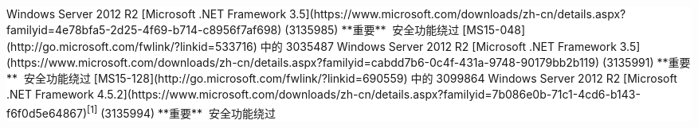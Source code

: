 </td>
</tr>
<tr>
<td style="border:1px solid black;">
Windows Server 2012 R2

</td>
<td style="border:1px solid black;">
[Microsoft .NET Framework 3.5](https://www.microsoft.com/downloads/zh-cn/details.aspx?familyid=4e78bfa5-2d25-4f69-b714-c8956f7af698)  
(3135985)

</td>
<td style="border:1px solid black;">
**重要**   
安全功能绕过

</td>
<td style="border:1px solid black;">
[MS15-048](http://go.microsoft.com/fwlink/?linkid=533716) 中的 3035487

</td>
</tr>
<tr>
<td style="border:1px solid black;">
Windows Server 2012 R2

</td>
<td style="border:1px solid black;">
[Microsoft .NET Framework 3.5](https://www.microsoft.com/downloads/zh-cn/details.aspx?familyid=cabdd7b6-0c4f-431a-9748-90179bb2b119)  
(3135991)

</td>
<td style="border:1px solid black;">
**重要**   
安全功能绕过

</td>
<td style="border:1px solid black;">
[MS15-128](http://go.microsoft.com/fwlink/?linkid=690559) 中的 3099864

</td>
</tr>
<tr>
<td style="border:1px solid black;">
Windows Server 2012 R2

</td>
<td style="border:1px solid black;">
[Microsoft .NET Framework 4.5.2](https://www.microsoft.com/downloads/zh-cn/details.aspx?familyid=7b086e0b-71c1-4cd6-b143-f6f0d5e64867)<sup>[1]</sup>  
(3135994)

</td>
<td style="border:1px solid black;">
**重要**   
安全功能绕过
